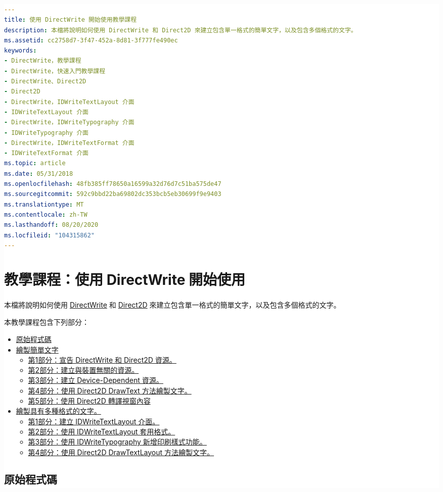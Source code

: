 ```yaml
---
title: 使用 DirectWrite 開始使用教學課程
description: 本檔將說明如何使用 DirectWrite 和 Direct2D 來建立包含單一格式的簡單文字，以及包含多個格式的文字。
ms.assetid: cc2758d7-3f47-452a-8d81-3f777fe490ec
keywords:
- DirectWrite，教學課程
- DirectWrite，快速入門教學課程
- DirectWrite、Direct2D
- Direct2D
- DirectWrite，IDWriteTextLayout 介面
- IDWriteTextLayout 介面
- DirectWrite，IDWriteTypography 介面
- IDWriteTypography 介面
- DirectWrite，IDWriteTextFormat 介面
- IDWriteTextFormat 介面
ms.topic: article
ms.date: 05/31/2018
ms.openlocfilehash: 48fb385ff78650a16599a32d76d7c51ba575de47
ms.sourcegitcommit: 592c9bbd22ba69802dc353bcb5eb30699f9e9403
ms.translationtype: MT
ms.contentlocale: zh-TW
ms.lasthandoff: 08/20/2020
ms.locfileid: "104315862"
---
```

# <a name="tutorial-getting-started-with-directwrite"></a>教學課程：使用 DirectWrite 開始使用

本檔將說明如何使用 [DirectWrite](direct-write-portal.md) 和 [Direct2D](rendering-by-using-direct2d.md) 來建立包含單一格式的簡單文字，以及包含多個格式的文字。

本教學課程包含下列部分：

-   [原始程式碼](#source-code)
-   [繪製簡單文字](#drawing-simple-text)
    -   [第1部分：宣告 DirectWrite 和 Direct2D 資源。](#part-1-declare-directwrite-and-direct2d-resources)
    -   [第2部分：建立與裝置無關的資源。](#part-2-create-device-independent-resources)
    -   [第3部分：建立 Device-Dependent 資源。](#part-3-create-device-dependent-resources)
    -   [第4部分：使用 Direct2D DrawText 方法繪製文字。](#part-4-draw-text-by-using-the-direct2d-drawtext-method)
    -   [第5部分：使用 Direct2D 轉譯視窗內容](#part-5-render-the-window-contents-using-direct2d)
-   [繪製具有多種格式的文字。](#drawing-text-with-multiple-formats)
    -   [第1部分：建立 IDWriteTextLayout 介面。](#part-1-create-an-idwritetextlayout-interface)
    -   [第2部分：使用 IDWriteTextLayout 套用格式。](#part-2-applying-formatting-with-idwritetextlayout)
    -   [第3部分：使用 IDWriteTypography 新增印刷樣式功能。](#part-3-adding-typographic-features-with-idwritetypography)
    -   [第4部分：使用 Direct2D DrawTextLayout 方法繪製文字。](#part-4-draw-text-using-the-direct2d-drawtextlayout-method)

## <a name="source-code"></a>原始程式碼
